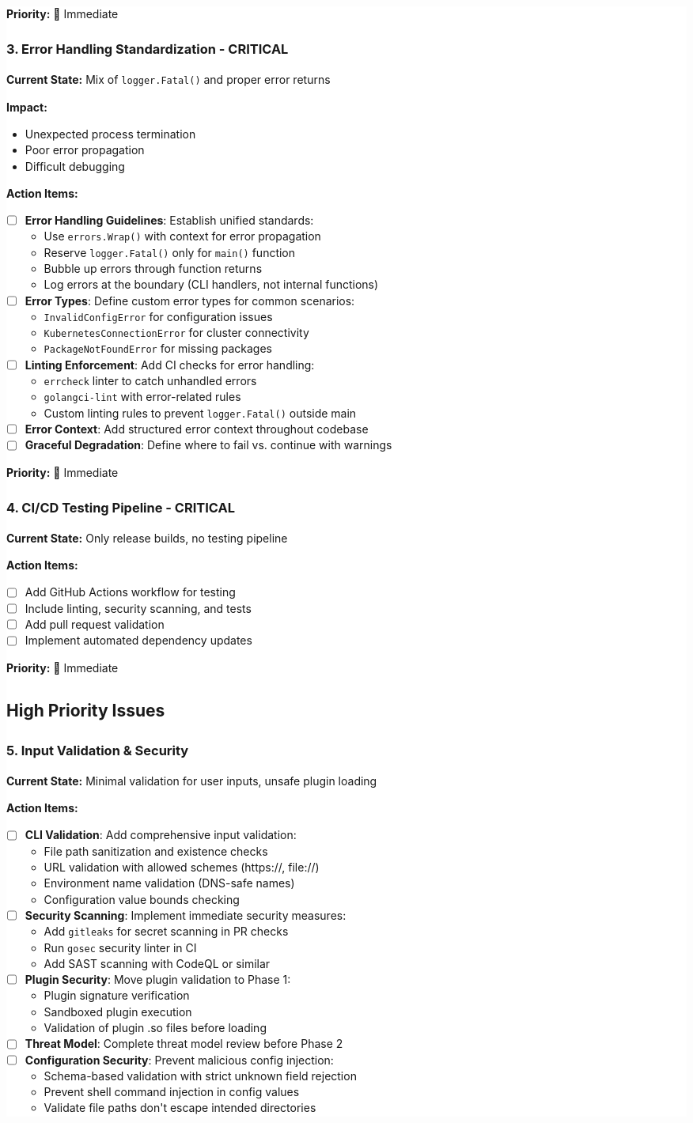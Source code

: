 **Priority:** 🔴 Immediate

### 3. Error Handling Standardization - **CRITICAL**
**Current State:** Mix of `logger.Fatal()` and proper error returns

**Impact:** 
- Unexpected process termination
- Poor error propagation
- Difficult debugging

**Action Items:**
- [ ] **Error Handling Guidelines**: Establish unified standards:
  - Use `errors.Wrap()` with context for error propagation
  - Reserve `logger.Fatal()` only for `main()` function
  - Bubble up errors through function returns
  - Log errors at the boundary (CLI handlers, not internal functions)
- [ ] **Error Types**: Define custom error types for common scenarios:
  - `InvalidConfigError` for configuration issues
  - `KubernetesConnectionError` for cluster connectivity
  - `PackageNotFoundError` for missing packages
- [ ] **Linting Enforcement**: Add CI checks for error handling:
  - `errcheck` linter to catch unhandled errors
  - `golangci-lint` with error-related rules
  - Custom linting rules to prevent `logger.Fatal()` outside main
- [ ] **Error Context**: Add structured error context throughout codebase
- [ ] **Graceful Degradation**: Define where to fail vs. continue with warnings

**Priority:** 🔴 Immediate

### 4. CI/CD Testing Pipeline - **CRITICAL**
**Current State:** Only release builds, no testing pipeline

**Action Items:**
- [ ] Add GitHub Actions workflow for testing
- [ ] Include linting, security scanning, and tests
- [ ] Add pull request validation
- [ ] Implement automated dependency updates

**Priority:** 🔴 Immediate

## High Priority Issues

### 5. Input Validation & Security
**Current State:** Minimal validation for user inputs, unsafe plugin loading

**Action Items:**
- [ ] **CLI Validation**: Add comprehensive input validation:
  - File path sanitization and existence checks
  - URL validation with allowed schemes (https://, file://)
  - Environment name validation (DNS-safe names)
  - Configuration value bounds checking
- [ ] **Security Scanning**: Implement immediate security measures:
  - Add `gitleaks` for secret scanning in PR checks
  - Run `gosec` security linter in CI
  - Add SAST scanning with CodeQL or similar
- [ ] **Plugin Security**: Move plugin validation to Phase 1:
  - Plugin signature verification
  - Sandboxed plugin execution
  - Validation of plugin .so files before loading
- [ ] **Threat Model**: Complete threat model review before Phase 2
- [ ] **Configuration Security**: Prevent malicious config injection:
  - Schema-based validation with strict unknown field rejection
  - Prevent shell command injection in config values
  - Validate file paths don't escape intended directories
